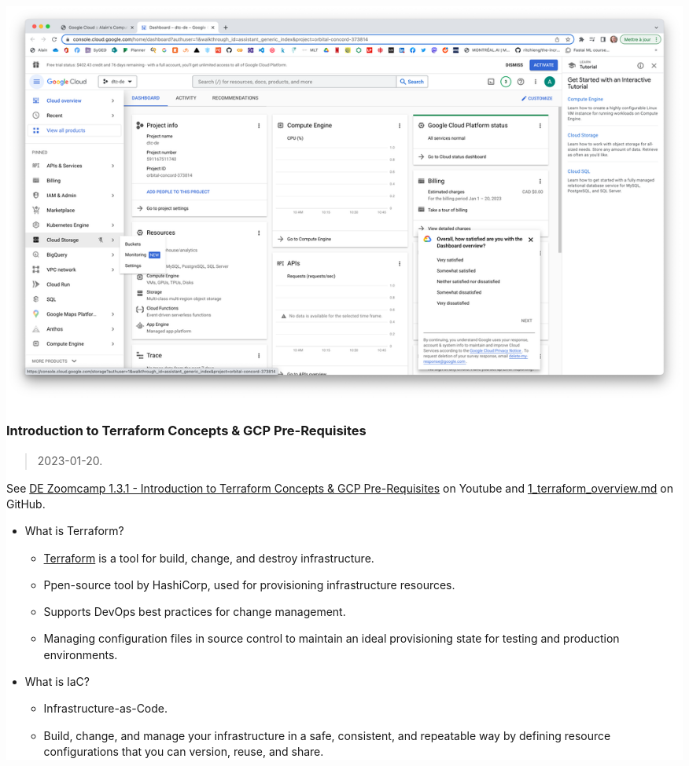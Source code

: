 ![s37](dtc/s37.png)

### Introduction to Terraform Concepts & GCP Pre-Requisites

> 2023-01-20.

See [DE Zoomcamp 1.3.1 - Introduction to Terraform Concepts & GCP
Pre-Requisites](https://www.youtube.com/watch?v=Hajwnmj0xfQ) on Youtube and
[1_terraform_overview.md](https://github.com/DataTalksClub/data-engineering-zoomcamp/blob/main/week_1_basics_n_setup/1_terraform_gcp/1_terraform_overview.md)
on GitHub.

- What is Terraform?

  - [Terraform](https://www.terraform.io/) is a tool for build, change, and destroy infrastructure.

  - Ppen-source tool by HashiCorp, used for provisioning infrastructure resources.

  - Supports DevOps best practices for change management.

  - Managing configuration files in source control to maintain an ideal provisioning state for testing and production
    environments.

- What is IaC?

  - Infrastructure-as-Code.

  - Build, change, and manage your infrastructure in a safe, consistent, and repeatable way by defining resource
    configurations that you can version, reuse, and share.
